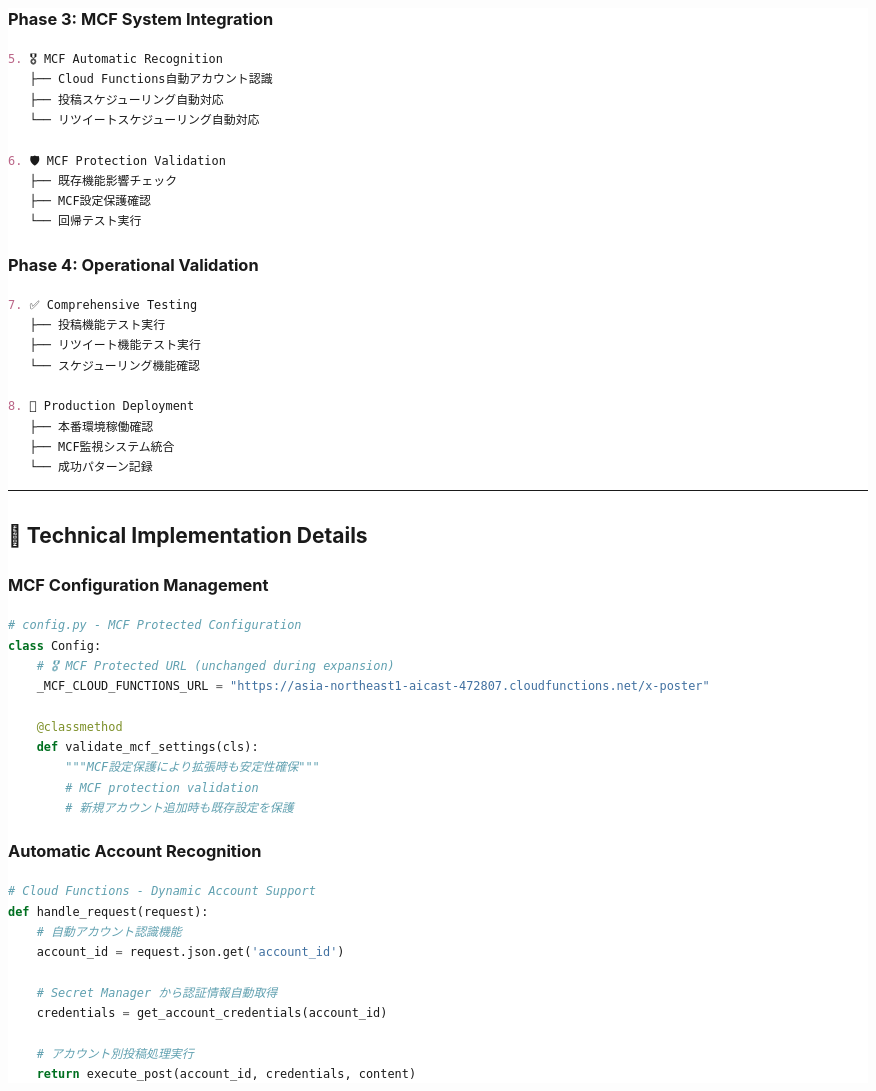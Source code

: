 ### Phase 3: MCF System Integration
```markdown
5. 🎖️ MCF Automatic Recognition
   ├── Cloud Functions自動アカウント認識
   ├── 投稿スケジューリング自動対応
   └── リツイートスケジューリング自動対応

6. 🛡️ MCF Protection Validation
   ├── 既存機能影響チェック
   ├── MCF設定保護確認
   └── 回帰テスト実行
```

### Phase 4: Operational Validation
```markdown
7. ✅ Comprehensive Testing
   ├── 投稿機能テスト実行
   ├── リツイート機能テスト実行
   └── スケジューリング機能確認

8. 🚀 Production Deployment
   ├── 本番環境稼働確認
   ├── MCF監視システム統合
   └── 成功パターン記録
```

---

## 🔧 Technical Implementation Details

### MCF Configuration Management
```python
# config.py - MCF Protected Configuration
class Config:
    # 🎖️ MCF Protected URL (unchanged during expansion)
    _MCF_CLOUD_FUNCTIONS_URL = "https://asia-northeast1-aicast-472807.cloudfunctions.net/x-poster"
    
    @classmethod
    def validate_mcf_settings(cls):
        """MCF設定保護により拡張時も安定性確保"""
        # MCF protection validation
        # 新規アカウント追加時も既存設定を保護
```

### Automatic Account Recognition
```python
# Cloud Functions - Dynamic Account Support
def handle_request(request):
    # 自動アカウント認識機能
    account_id = request.json.get('account_id')
    
    # Secret Manager から認証情報自動取得
    credentials = get_account_credentials(account_id)
    
    # アカウント別投稿処理実行
    return execute_post(account_id, credentials, content)
```
